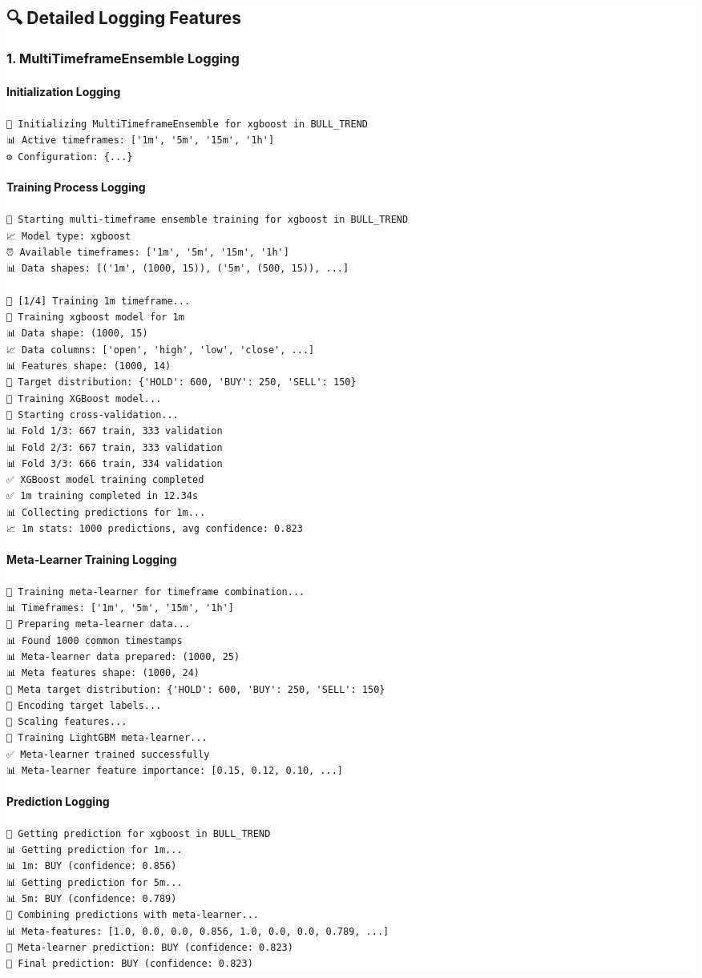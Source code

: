 ## 🔍 **Detailed Logging Features**

### **1. MultiTimeframeEnsemble Logging**

#### **Initialization Logging**
```
🚀 Initializing MultiTimeframeEnsemble for xgboost in BULL_TREND
📊 Active timeframes: ['1m', '5m', '15m', '1h']
⚙️ Configuration: {...}
```

#### **Training Process Logging**
```
🎯 Starting multi-timeframe ensemble training for xgboost in BULL_TREND
📈 Model type: xgboost
⏰ Available timeframes: ['1m', '5m', '15m', '1h']
📊 Data shapes: [('1m', (1000, 15)), ('5m', (500, 15)), ...]

🔄 [1/4] Training 1m timeframe...
🔧 Training xgboost model for 1m
📊 Data shape: (1000, 15)
📈 Data columns: ['open', 'high', 'low', 'close', ...]
📊 Features shape: (1000, 14)
🎯 Target distribution: {'HOLD': 600, 'BUY': 250, 'SELL': 150}
🌳 Training XGBoost model...
🔄 Starting cross-validation...
📊 Fold 1/3: 667 train, 333 validation
📊 Fold 2/3: 667 train, 333 validation
📊 Fold 3/3: 666 train, 334 validation
✅ XGBoost model training completed
✅ 1m training completed in 12.34s
📊 Collecting predictions for 1m...
📈 1m stats: 1000 predictions, avg confidence: 0.823
```

#### **Meta-Learner Training Logging**
```
🧠 Training meta-learner for timeframe combination...
📊 Timeframes: ['1m', '5m', '15m', '1h']
🔧 Preparing meta-learner data...
📊 Found 1000 common timestamps
📊 Meta-learner data prepared: (1000, 25)
📊 Meta features shape: (1000, 24)
🎯 Meta target distribution: {'HOLD': 600, 'BUY': 250, 'SELL': 150}
🔧 Encoding target labels...
🔧 Scaling features...
🌳 Training LightGBM meta-learner...
✅ Meta-learner trained successfully
📊 Meta-learner feature importance: [0.15, 0.12, 0.10, ...]
```

#### **Prediction Logging**
```
🔮 Getting prediction for xgboost in BULL_TREND
📊 Getting prediction for 1m...
📊 1m: BUY (confidence: 0.856)
📊 Getting prediction for 5m...
📊 5m: BUY (confidence: 0.789)
🧠 Combining predictions with meta-learner...
📊 Meta-features: [1.0, 0.0, 0.0, 0.856, 1.0, 0.0, 0.0, 0.789, ...]
🎯 Meta-learner prediction: BUY (confidence: 0.823)
🎯 Final prediction: BUY (confidence: 0.823)
```
